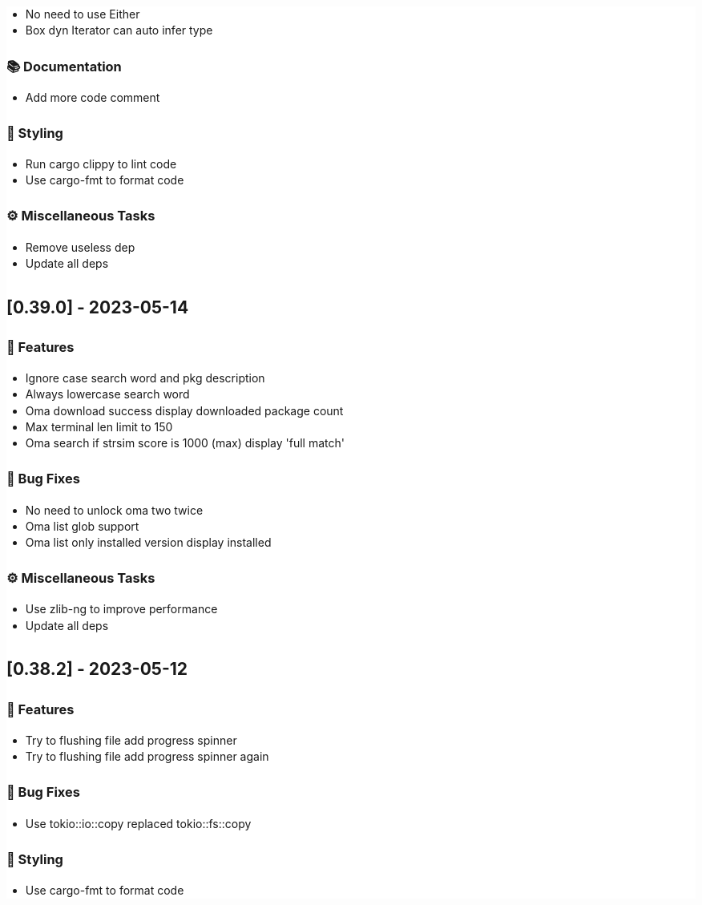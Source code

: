 - No need to use Either
- Box dyn Iterator can auto infer type

### 📚 Documentation

- Add more code comment

### 🎨 Styling

- Run cargo clippy to lint code
- Use cargo-fmt to format code

### ⚙️ Miscellaneous Tasks

- Remove useless dep
- Update all deps

## [0.39.0] - 2023-05-14

### 🚀 Features

- Ignore case search word and pkg description
- Always lowercase search word
- Oma download success display downloaded package count
- Max terminal len limit to 150
- Oma search if strsim score is 1000 (max) display 'full match'

### 🐛 Bug Fixes

- No need to unlock oma two twice
- Oma list glob support
- Oma list only installed version display installed

### ⚙️ Miscellaneous Tasks

- Use zlib-ng to improve performance
- Update all deps

## [0.38.2] - 2023-05-12

### 🚀 Features

- Try to flushing file add progress spinner
- Try to flushing file add progress spinner again

### 🐛 Bug Fixes

- Use tokio::io::copy replaced tokio::fs::copy

### 🎨 Styling

- Use cargo-fmt to format code
